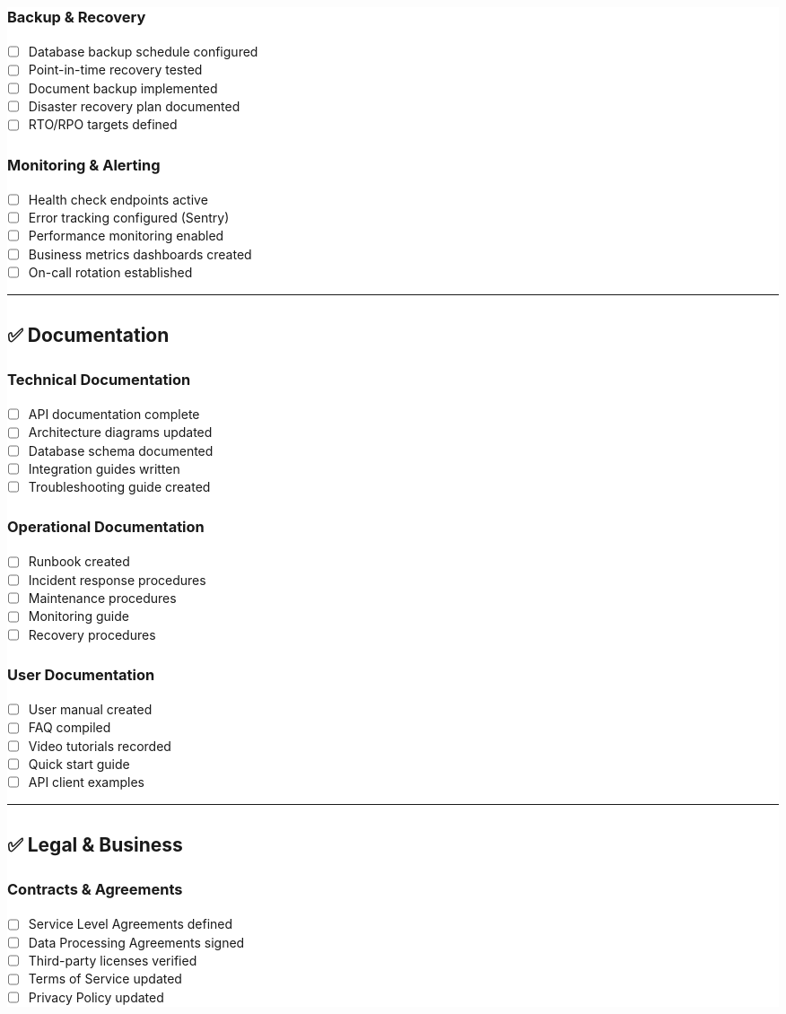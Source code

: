 ### Backup & Recovery
- [ ] Database backup schedule configured
- [ ] Point-in-time recovery tested
- [ ] Document backup implemented
- [ ] Disaster recovery plan documented
- [ ] RTO/RPO targets defined

### Monitoring & Alerting
- [ ] Health check endpoints active
- [ ] Error tracking configured (Sentry)
- [ ] Performance monitoring enabled
- [ ] Business metrics dashboards created
- [ ] On-call rotation established

---

## ✅ Documentation

### Technical Documentation
- [ ] API documentation complete
- [ ] Architecture diagrams updated
- [ ] Database schema documented
- [ ] Integration guides written
- [ ] Troubleshooting guide created

### Operational Documentation
- [ ] Runbook created
- [ ] Incident response procedures
- [ ] Maintenance procedures
- [ ] Monitoring guide
- [ ] Recovery procedures

### User Documentation
- [ ] User manual created
- [ ] FAQ compiled
- [ ] Video tutorials recorded
- [ ] Quick start guide
- [ ] API client examples

---

## ✅ Legal & Business

### Contracts & Agreements
- [ ] Service Level Agreements defined
- [ ] Data Processing Agreements signed
- [ ] Third-party licenses verified
- [ ] Terms of Service updated
- [ ] Privacy Policy updated
